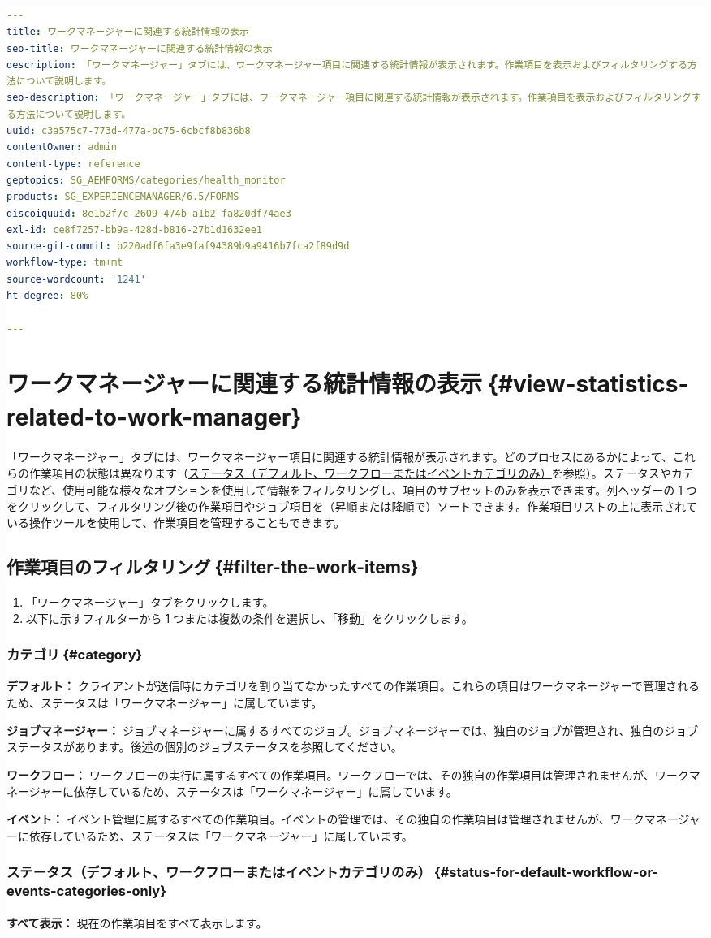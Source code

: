 ```yaml
---
title: ワークマネージャーに関連する統計情報の表示
seo-title: ワークマネージャーに関連する統計情報の表示
description: 「ワークマネージャー」タブには、ワークマネージャー項目に関連する統計情報が表示されます。作業項目を表示およびフィルタリングする方法について説明します。
seo-description: 「ワークマネージャー」タブには、ワークマネージャー項目に関連する統計情報が表示されます。作業項目を表示およびフィルタリングする方法について説明します。
uuid: c3a575c7-773d-477a-bc75-6cbcf8b836b8
contentOwner: admin
content-type: reference
geptopics: SG_AEMFORMS/categories/health_monitor
products: SG_EXPERIENCEMANAGER/6.5/FORMS
discoiquuid: 8e1b2f7c-2609-474b-a1b2-fa820df74ae3
exl-id: ce8f7257-bb9a-428d-b816-27b1d1632ee1
source-git-commit: b220adf6fa3e9faf94389b9a9416b7fca2f89d9d
workflow-type: tm+mt
source-wordcount: '1241'
ht-degree: 80%

---
```


# ワークマネージャーに関連する統計情報の表示 {#view-statistics-related-to-work-manager}

「ワークマネージャー」タブには、ワークマネージャー項目に関連する統計情報が表示されます。どのプロセスにあるかによって、これらの作業項目の状態は異なります（[ステータス（デフォルト、ワークフローまたはイベントカテゴリのみ）](view-statistics-related-manager.md#status-for-default-workflow-or-events-categories-only)を参照）。ステータスやカテゴリなど、使用可能な様々なオプションを使用して情報をフィルタリングし、項目のサブセットのみを表示できます。列ヘッダーの 1 つをクリックして、フィルタリング後の作業項目やジョブ項目を（昇順または降順で）ソートできます。作業項目リストの上に表示されている操作ツールを使用して、作業項目を管理することもできます。

## 作業項目のフィルタリング  {#filter-the-work-items}

1. 「ワークマネージャー」タブをクリックします。
1. 以下に示すフィルターから 1 つまたは複数の条件を選択し、「移動」をクリックします。

### カテゴリ {#category}

**デフォルト：** クライアントが送信時にカテゴリを割り当てなかったすべての作業項目。これらの項目はワークマネージャーで管理されるため、ステータスは「ワークマネージャー」に属しています。

**ジョブマネージャー：** ジョブマネージャーに属するすべてのジョブ。ジョブマネージャーでは、独自のジョブが管理され、独自のジョブステータスがあります。後述の個別のジョブステータスを参照してください。

**ワークフロー：** ワークフローの実行に属するすべての作業項目。ワークフローでは、その独自の作業項目は管理されませんが、ワークマネージャーに依存しているため、ステータスは「ワークマネージャー」に属しています。

**イベント：** イベント管理に属するすべての作業項目。イベントの管理では、その独自の作業項目は管理されませんが、ワークマネージャーに依存しているため、ステータスは「ワークマネージャー」に属しています。

### ステータス（デフォルト、ワークフローまたはイベントカテゴリのみ）  {#status-for-default-workflow-or-events-categories-only}

**すべて表示：** 現在の作業項目をすべて表示します。
